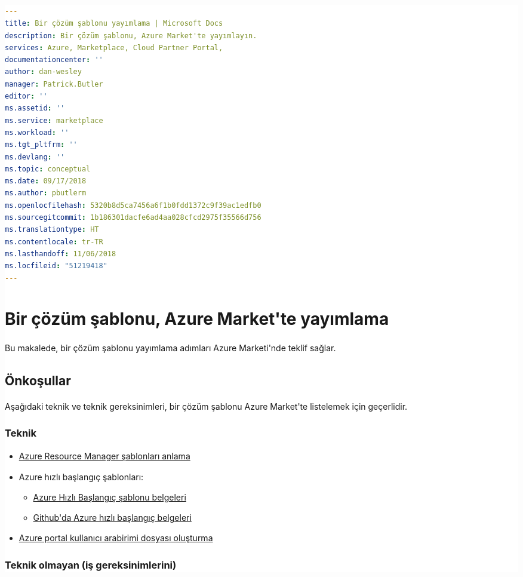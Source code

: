 ```yaml
---
title: Bir çözüm şablonu yayımlama | Microsoft Docs
description: Bir çözüm şablonu, Azure Market'te yayımlayın.
services: Azure, Marketplace, Cloud Partner Portal,
documentationcenter: ''
author: dan-wesley
manager: Patrick.Butler
editor: ''
ms.assetid: ''
ms.service: marketplace
ms.workload: ''
ms.tgt_pltfrm: ''
ms.devlang: ''
ms.topic: conceptual
ms.date: 09/17/2018
ms.author: pbutlerm
ms.openlocfilehash: 5320b8d5ca7456a6f1b0fdd1372c9f39ac1edfb0
ms.sourcegitcommit: 1b186301dacfe6ad4aa028cfcd2975f35566d756
ms.translationtype: HT
ms.contentlocale: tr-TR
ms.lasthandoff: 11/06/2018
ms.locfileid: "51219418"
---
```

# <a name="publish-a-solution-template-to-azure-marketplace"></a>Bir çözüm şablonu, Azure Market'te yayımlama

Bu makalede, bir çözüm şablonu yayımlama adımları Azure Marketi'nde teklif sağlar.

## <a name="prerequisites"></a>Önkoşullar

Aşağıdaki teknik ve teknik gereksinimleri, bir çözüm şablonu Azure Market'te listelemek için geçerlidir.

### <a name="technical"></a>Teknik

- [Azure Resource Manager şablonları anlama](https://docs.microsoft.com/azure/azure-resource-manager/resource-group-authoring-templates)

- Azure hızlı başlangıç şablonları:

    - [Azure Hızlı Başlangıç şablonu belgeleri](https://azure.microsoft.com/documentation/templates/)

    - [Github'da Azure hızlı başlangıç belgeleri](https://github.com/azure/azure-quickstart-templates)

 - [Azure portal kullanıcı arabirimi dosyası oluşturma](https://docs.microsoft.com/azure/azure-resource-manager/managed-application-createuidefinition-overview)

### <a name="non-technical-business-requirements"></a>Teknik olmayan (iş gereksinimlerini)
